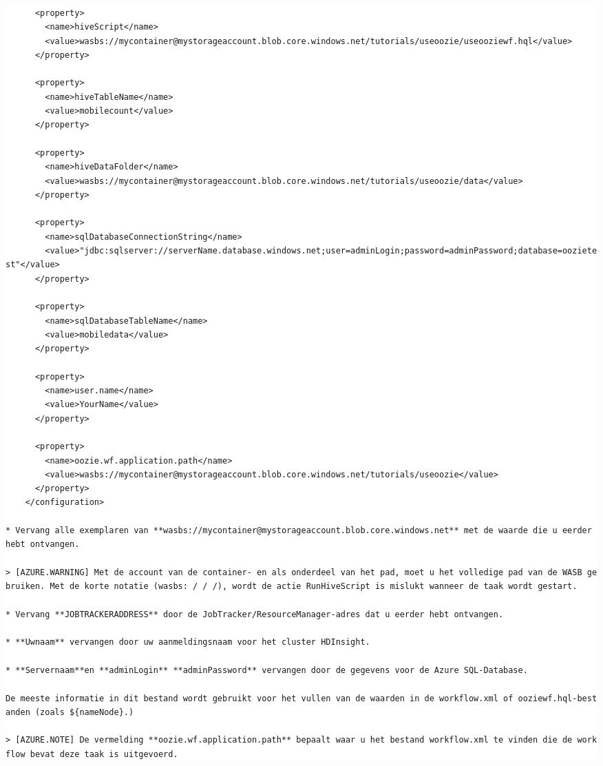           <property>
            <name>hiveScript</name>
            <value>wasbs://mycontainer@mystorageaccount.blob.core.windows.net/tutorials/useoozie/useooziewf.hql</value>
          </property>

          <property>
            <name>hiveTableName</name>
            <value>mobilecount</value>
          </property>

          <property>
            <name>hiveDataFolder</name>
            <value>wasbs://mycontainer@mystorageaccount.blob.core.windows.net/tutorials/useoozie/data</value>
          </property>

          <property>
            <name>sqlDatabaseConnectionString</name>
            <value>"jdbc:sqlserver://serverName.database.windows.net;user=adminLogin;password=adminPassword;database=oozietest"</value>
          </property>

          <property>
            <name>sqlDatabaseTableName</name>
            <value>mobiledata</value>
          </property>

          <property>
            <name>user.name</name>
            <value>YourName</value>
          </property>

          <property>
            <name>oozie.wf.application.path</name>
            <value>wasbs://mycontainer@mystorageaccount.blob.core.windows.net/tutorials/useoozie</value>
          </property>
        </configuration>

    * Vervang alle exemplaren van **wasbs://mycontainer@mystorageaccount.blob.core.windows.net** met de waarde die u eerder hebt ontvangen.

    > [AZURE.WARNING] Met de account van de container- en als onderdeel van het pad, moet u het volledige pad van de WASB gebruiken. Met de korte notatie (wasbs: / / /), wordt de actie RunHiveScript is mislukt wanneer de taak wordt gestart.

    * Vervang **JOBTRACKERADDRESS** door de JobTracker/ResourceManager-adres dat u eerder hebt ontvangen.

    * **Uwnaam** vervangen door uw aanmeldingsnaam voor het cluster HDInsight.

    * **Servernaam**en **adminLogin** **adminPassword** vervangen door de gegevens voor de Azure SQL-Database.

    De meeste informatie in dit bestand wordt gebruikt voor het vullen van de waarden in de workflow.xml of ooziewf.hql-bestanden (zoals ${nameNode}.)

    > [AZURE.NOTE] De vermelding **oozie.wf.application.path** bepaalt waar u het bestand workflow.xml te vinden die de workflow bevat deze taak is uitgevoerd.


[hdinsight-cmdlets-download]: http://go.microsoft.com/fwlink/?LinkID=325563
[azure-data-factory-pig-hive]: ../data-factory/data-factory-data-transformation-activities.md
[hdinsight-oozie-coordinator-time]: hdinsight-use-oozie-coordinator-time.md
[hdinsight-versions]:  hdinsight-component-versioning.md
[hdinsight-storage]: hdinsight-use-blob-storage.md
[hdinsight-get-started]: hdinsight-get-started.md
[hdinsight-use-sqoop]: hdinsight-use-sqoop-mac-linux.md
[hdinsight-provision]: hdinsight-provision-clusters.md
[hdinsight-upload-data]: hdinsight-upload-data.md
[hdinsight-use-mapreduce]: hdinsight-use-mapreduce.md
[hdinsight-use-hive]: hdinsight-use-hive.md
[hdinsight-use-pig]: hdinsight-use-pig.md
[hdinsight-storage]: hdinsight-use-blob-storage.md
[hdinsight-get-started-emulator]: hdinsight-get-started-emulator.md
[hdinsight-develop-mapreduce]: hdinsight-develop-deploy-java-mapreduce-linux.md
[sqldatabase-create-configue]: sql-database-create-configure.md
[sqldatabase-get-started]: sql-database-get-started.md
[azure-create-storageaccount]: storage-create-storage-account.md
[apache-hadoop]: http://hadoop.apache.org/
[apache-oozie-400]: http://oozie.apache.org/docs/4.0.0/
[apache-oozie-332]: http://oozie.apache.org/docs/3.3.2/
[powershell-download]: http://azure.microsoft.com/downloads/
[powershell-about-profiles]: http://go.microsoft.com/fwlink/?LinkID=113729
[powershell-install-configure]: powershell-install-configure.md
[powershell-start]: http://technet.microsoft.com/library/hh847889.aspx
[powershell-script]: https://technet.microsoft.com/en-us/library/ee176961.aspx
[cindygross-hive-tables]: http://blogs.msdn.com/b/cindygross/archive/2013/02/06/hdinsight-hive-internal-and-external-tables-intro.aspx
[img-workflow-diagram]: ./media/hdinsight-use-oozie/HDI.UseOozie.Workflow.Diagram.png
[img-preparation-output]: ./media/hdinsight-use-oozie/HDI.UseOozie.Preparation.Output1.png
[img-runworkflow-output]: ./media/hdinsight-use-oozie/HDI.UseOozie.RunWF.Output.png
[technetwiki-hive-error]: http://social.technet.microsoft.com/wiki/contents/articles/23047.hdinsight-hive-error-unable-to-rename.aspx